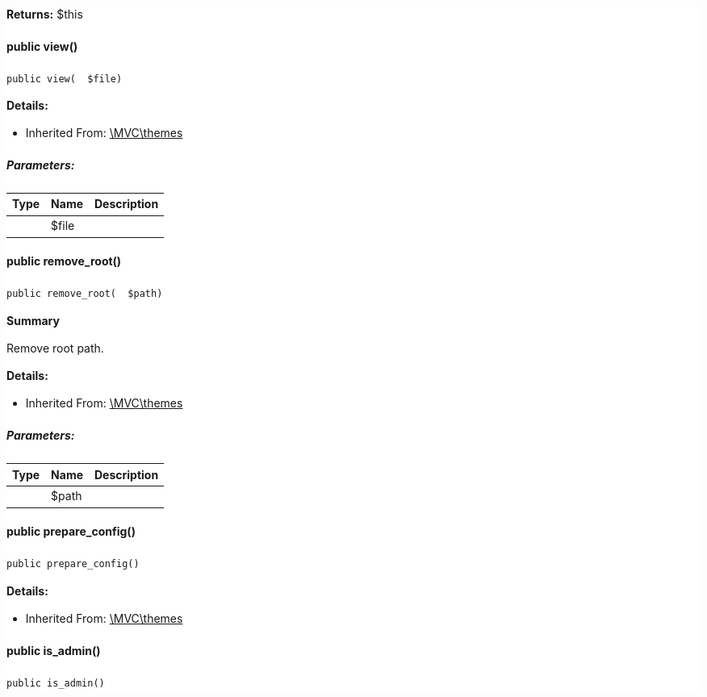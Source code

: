 **Returns:** $this


<a name="method_view" class="anchor"></a>
#### public view() 

```
public view(  $file) 
```

**Details:**
* Inherited From: [\MVC\themes](../classes/MVC.themes.md)
##### Parameters:
| Type | Name | Description |
| ---- | ---- | ----------- |
| <code></code> | $file  |  |




<a name="method_remove_root" class="anchor"></a>
#### public remove_root() 

```
public remove_root(  $path) 
```

**Summary**

Remove root path.

**Details:**
* Inherited From: [\MVC\themes](../classes/MVC.themes.md)
##### Parameters:
| Type | Name | Description |
| ---- | ---- | ----------- |
| <code></code> | $path  |  |




<a name="method_prepare_config" class="anchor"></a>
#### public prepare_config() 

```
public prepare_config() 
```

**Details:**
* Inherited From: [\MVC\themes](../classes/MVC.themes.md)




<a name="method_is_admin" class="anchor"></a>
#### public is_admin() 

```
public is_admin() 
```
